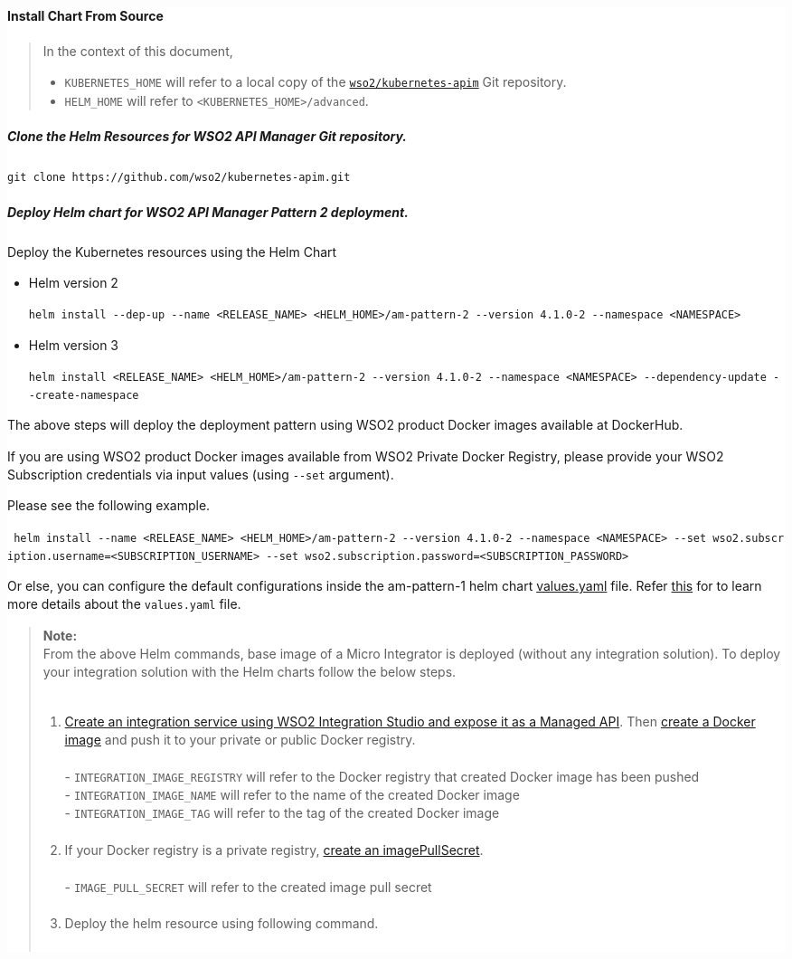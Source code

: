 #### Install Chart From Source

>In the context of this document, <br>
>* `KUBERNETES_HOME` will refer to a local copy of the [`wso2/kubernetes-apim`](https://github.com/wso2/kubernetes-apim/)
Git repository. <br>
>* `HELM_HOME` will refer to `<KUBERNETES_HOME>/advanced`. <br>

##### Clone the Helm Resources for WSO2 API Manager Git repository.

```
git clone https://github.com/wso2/kubernetes-apim.git
```

##### Deploy Helm chart for WSO2 API Manager Pattern 2 deployment.

Deploy the Kubernetes resources using the Helm Chart
 
- Helm version 2

     ```
     helm install --dep-up --name <RELEASE_NAME> <HELM_HOME>/am-pattern-2 --version 4.1.0-2 --namespace <NAMESPACE>
     ```

- Helm version 3
 
    ```
    helm install <RELEASE_NAME> <HELM_HOME>/am-pattern-2 --version 4.1.0-2 --namespace <NAMESPACE> --dependency-update --create-namespace
    ```

The above steps will deploy the deployment pattern using WSO2 product Docker images available at DockerHub.

If you are using WSO2 product Docker images available from WSO2 Private Docker Registry,
please provide your WSO2 Subscription credentials via input values (using `--set` argument). 

Please see the following example.

```
 helm install --name <RELEASE_NAME> <HELM_HOME>/am-pattern-2 --version 4.1.0-2 --namespace <NAMESPACE> --set wso2.subscription.username=<SUBSCRIPTION_USERNAME> --set wso2.subscription.password=<SUBSCRIPTION_PASSWORD>
```

Or else, you can configure the default configurations inside the am-pattern-1 helm chart [values.yaml](https://github.com/wso2/kubernetes-apim/blob/master/advanced/am-pattern-1/values.yaml) file. Refer [this](https://helm.sh/docs/chart_template_guide/values_files/) for to learn more details about the `values.yaml` file.


> **Note:** <br>
From the above Helm commands, base image of a Micro Integrator is deployed (without any integration solution). To deploy your integration solution with the Helm charts follow the below steps. <br><br>
>1. [Create an integration service using WSO2 Integration Studio and expose it as a Managed API](https://apim.docs.wso2.com/en/4.1.0/tutorials/integration-tutorials/service-catalog-tutorial/#exposing-an-integration-service-as-a-managed-api). Then [create a Docker image](https://apim.docs.wso2.com/en/4.1.0/integrate/develop/create-docker-project/#creating-docker-exporter) and push it to your private or public Docker registry. <br><br>
    - `INTEGRATION_IMAGE_REGISTRY` will refer to the Docker registry that created Docker image has been pushed <br>
    - `INTEGRATION_IMAGE_NAME` will refer to the name of the created Docker image <br>
    - `INTEGRATION_IMAGE_TAG` will refer to the tag of the created Docker image <br><br>
>2. If your Docker registry is a private registry, [create an imagePullSecret](https://kubernetes.io/docs/tasks/configure-pod-container/pull-image-private-registry/).<br><br>
    - `IMAGE_PULL_SECRET` will refer to the created image pull secret <br><br>
>3. Deploy the helm resource using following command.<br><br>